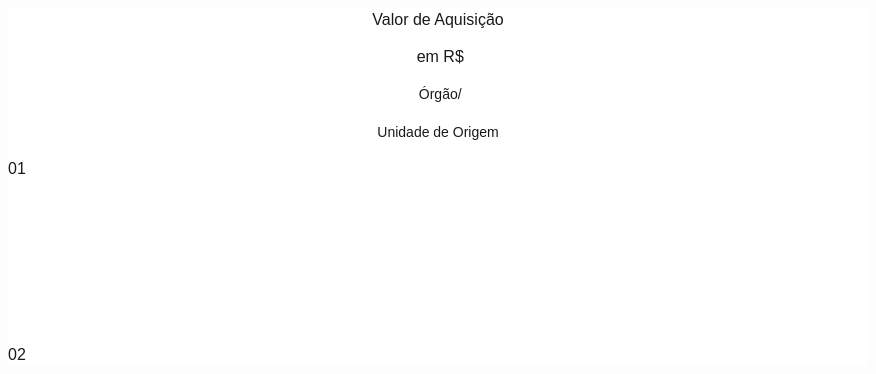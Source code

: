   <td width=139 valign=top style='width:104.25pt;border:solid windowtext 1.0pt;
  border-left:none;padding:0cm 5.65pt 0cm 5.65pt'>
  <p class=MsoNormal align=center style='text-align:center'><span
  style='font-size:12.0pt;font-family:"Arial","sans-serif"'>Valor de Aquisição</span><span
  style='font-size:12.0pt'><o:p></o:p></span></p>
  <p class=MsoNormal align=center style='text-align:center'><span
  style='font-size:12.0pt;font-family:"Arial","sans-serif"'>&nbsp;<span
  class=GramE>em</span>&nbsp;R$</span><span style='font-size:12.0pt'><o:p></o:p></span></p>
  </td>
  <td width=84 valign=top style='width:62.8pt;border:solid windowtext 1.0pt;
  border-left:none;padding:0cm 5.65pt 0cm 5.65pt'>
  <p class=MsoNormal align=center style='text-align:center'><span
  style='font-size:12.0pt;font-family:"Arial","sans-serif"'>&nbsp;</span><span
  style='mso-bidi-font-size:12.0pt;font-family:"Arial","sans-serif"'>Órgão/</span><span
  style='mso-bidi-font-size:12.0pt'><o:p></o:p></span></p>
  <p class=MsoNormal align=center style='text-align:center'><span
  style='mso-bidi-font-size:12.0pt;font-family:"Arial","sans-serif"'>Unidade de
  Origem</span><span style='font-size:12.0pt'><o:p></o:p></span></p>
  </td>
 </tr>
 <tr style='mso-yfti-irow:1'>
  <td width=47 valign=top style='width:35.4pt;border:solid windowtext 1.0pt;
  border-top:none;padding:0cm 5.65pt 0cm 5.65pt'>
  <p class=MsoNormal style='text-align:justify'><span style='font-size:12.0pt;
  font-family:"Arial","sans-serif"'>01</span><span style='font-size:12.0pt'><o:p></o:p></span></p>
  </td>
  <td width=221 valign=top style='width:165.7pt;border-top:none;border-left:
  none;border-bottom:solid windowtext 1.0pt;border-right:solid windowtext 1.0pt;
  padding:0cm 5.65pt 0cm 5.65pt'>
  <p class=MsoNormal style='text-align:justify'><span style='font-size:12.0pt;
  font-family:"Arial","sans-serif"'>&nbsp;</span><span style='font-size:12.0pt'><o:p></o:p></span></p>
  </td>
  <td width=114 valign=top style='width:85.45pt;border-top:none;border-left:
  none;border-bottom:solid windowtext 1.0pt;border-right:solid windowtext 1.0pt;
  padding:0cm 5.65pt 0cm 5.65pt'>
  <p class=MsoNormal align=center style='text-align:center'><span
  style='font-size:12.0pt;font-family:"Arial","sans-serif"'>&nbsp;</span><span
  style='font-size:12.0pt'><o:p></o:p></span></p>
  </td>
  <td width=139 valign=top style='width:104.25pt;border-top:none;border-left:
  none;border-bottom:solid windowtext 1.0pt;border-right:solid windowtext 1.0pt;
  padding:0cm 5.65pt 0cm 5.65pt'>
  <p class=MsoNormal align=center style='text-align:center'><span
  style='font-size:12.0pt;font-family:"Arial","sans-serif"'>&nbsp;</span><span
  style='font-size:12.0pt'><o:p></o:p></span></p>
  </td>
  <td width=84 valign=top style='width:62.8pt;border-top:none;border-left:none;
  border-bottom:solid windowtext 1.0pt;border-right:solid windowtext 1.0pt;
  padding:0cm 5.65pt 0cm 5.65pt'>
  <p class=MsoNormal align=center style='text-align:center'><span
  style='font-size:12.0pt;font-family:"Arial","sans-serif"'>&nbsp;</span><span
  style='font-size:12.0pt'><o:p></o:p></span></p>
  </td>
 </tr>
 <tr style='mso-yfti-irow:2'>
  <td width=47 valign=top style='width:35.4pt;border:solid windowtext 1.0pt;
  border-top:none;padding:0cm 5.65pt 0cm 5.65pt'>
  <p class=MsoNormal style='text-align:justify'><span style='font-size:12.0pt;
  font-family:"Arial","sans-serif"'>02</span><span style='font-size:12.0pt'><o:p></o:p></span></p>
  </td>
  <td width=221 valign=top style='width:165.7pt;border-top:none;border-left:
  none;border-bottom:solid windowtext 1.0pt;border-right:solid windowtext 1.0pt;
  padding:0cm 5.65pt 0cm 5.65pt'>